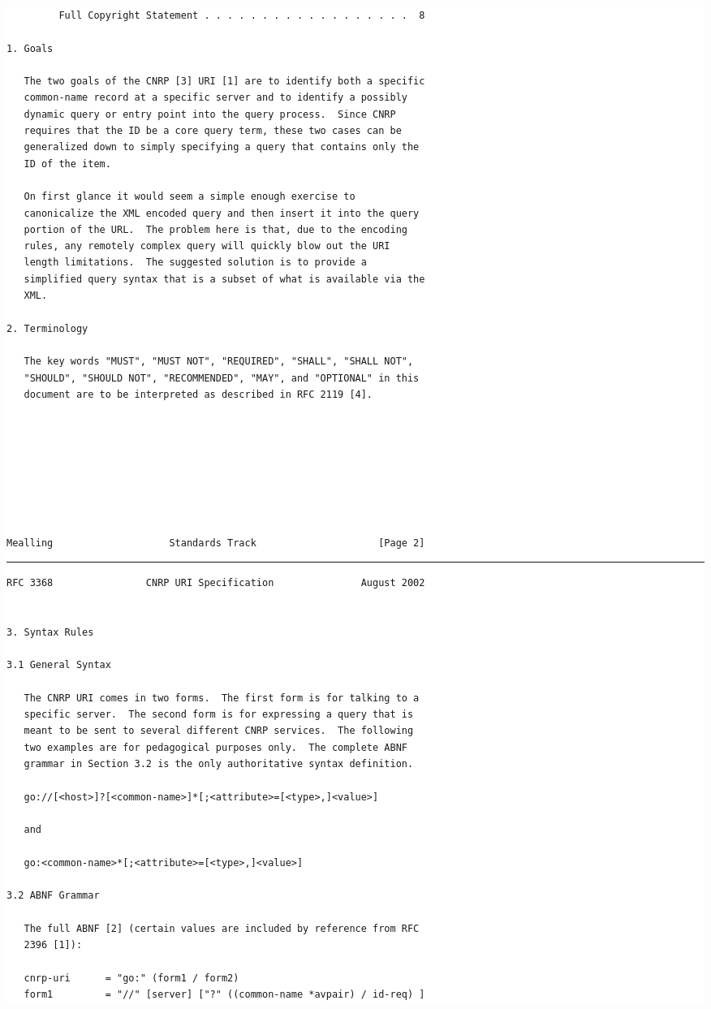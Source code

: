 ``` newpage
         Full Copyright Statement . . . . . . . . . . . . . . . . . .  8

1. Goals

   The two goals of the CNRP [3] URI [1] are to identify both a specific
   common-name record at a specific server and to identify a possibly
   dynamic query or entry point into the query process.  Since CNRP
   requires that the ID be a core query term, these two cases can be
   generalized down to simply specifying a query that contains only the
   ID of the item.

   On first glance it would seem a simple enough exercise to
   canonicalize the XML encoded query and then insert it into the query
   portion of the URL.  The problem here is that, due to the encoding
   rules, any remotely complex query will quickly blow out the URI
   length limitations.  The suggested solution is to provide a
   simplified query syntax that is a subset of what is available via the
   XML.

2. Terminology

   The key words "MUST", "MUST NOT", "REQUIRED", "SHALL", "SHALL NOT",
   "SHOULD", "SHOULD NOT", "RECOMMENDED", "MAY", and "OPTIONAL" in this
   document are to be interpreted as described in RFC 2119 [4].








Mealling                    Standards Track                     [Page 2]
```

------------------------------------------------------------------------

``` newpage
RFC 3368                CNRP URI Specification               August 2002


3. Syntax Rules

3.1 General Syntax

   The CNRP URI comes in two forms.  The first form is for talking to a
   specific server.  The second form is for expressing a query that is
   meant to be sent to several different CNRP services.  The following
   two examples are for pedagogical purposes only.  The complete ABNF
   grammar in Section 3.2 is the only authoritative syntax definition.

   go://[<host>]?[<common-name>]*[;<attribute>=[<type>,]<value>]

   and

   go:<common-name>*[;<attribute>=[<type>,]<value>]

3.2 ABNF Grammar

   The full ABNF [2] (certain values are included by reference from RFC
   2396 [1]):

   cnrp-uri      = "go:" (form1 / form2)
   form1         = "//" [server] ["?" ((common-name *avpair) / id-req) ]
```